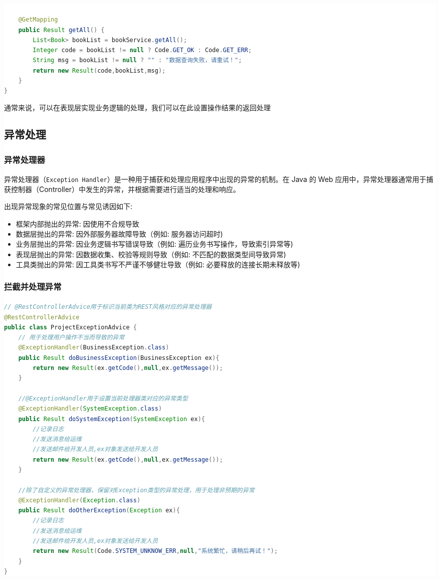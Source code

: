```java

    @GetMapping
    public Result getAll() {
        List<Book> bookList = bookService.getAll();
        Integer code = bookList != null ? Code.GET_OK : Code.GET_ERR;
        String msg = bookList != null ? "" : "数据查询失败，请重试！";
        return new Result(code,bookList,msg);
    }
}
```

通常来说，可以在表现层实现业务逻辑的处理，我们可以在此设置操作结果的返回处理

## 异常处理

### 异常处理器

异常处理器（`Exception Handler`）是一种用于捕获和处理应用程序中出现的异常的机制。在 Java 的 Web 应用中，异常处理器通常用于捕获控制器（Controller）中发生的异常，并根据需要进行适当的处理和响应。

出现异常现象的常见位置与常见诱因如下:

- 框架内部抛出的异常: 因使用不合规导致
- 数据层抛出的异常: 因外部服务器故障导致（例如: 服务器访问超时)
- 业务层抛出的异常: 因业务逻辑书写错误导致（例如: 遍历业务书写操作，导致索引异常等)
- 表现层抛出的异常: 因数据收集、校验等规则导致（例如: 不匹配的数据类型间导致异常)
- 工具类抛出的异常: 因工具类书写不严谨不够健壮导致（例如: 必要释放的连接长期未释放等)

### 拦截并处理异常

```java
// @RestControllerAdvice用于标识当前类为REST风格对应的异常处理器
@RestControllerAdvice
public class ProjectExceptionAdvice {
    // 用于处理用户操作不当而导致的异常
    @ExceptionHandler(BusinessException.class)
    public Result doBusinessException(BusinessException ex){
        return new Result(ex.getCode(),null,ex.getMessage());
    }

    //@ExceptionHandler用于设置当前处理器类对应的异常类型
    @ExceptionHandler(SystemException.class)
    public Result doSystemException(SystemException ex){
        //记录日志
        //发送消息给运维
        //发送邮件给开发人员,ex对象发送给开发人员
        return new Result(ex.getCode(),null,ex.getMessage());
    }

    //除了自定义的异常处理器，保留对Exception类型的异常处理，用于处理非预期的异常
    @ExceptionHandler(Exception.class)
    public Result doOtherException(Exception ex){
        //记录日志
        //发送消息给运维
        //发送邮件给开发人员,ex对象发送给开发人员
        return new Result(Code.SYSTEM_UNKNOW_ERR,null,"系统繁忙，请稍后再试！");
    }
}
```

